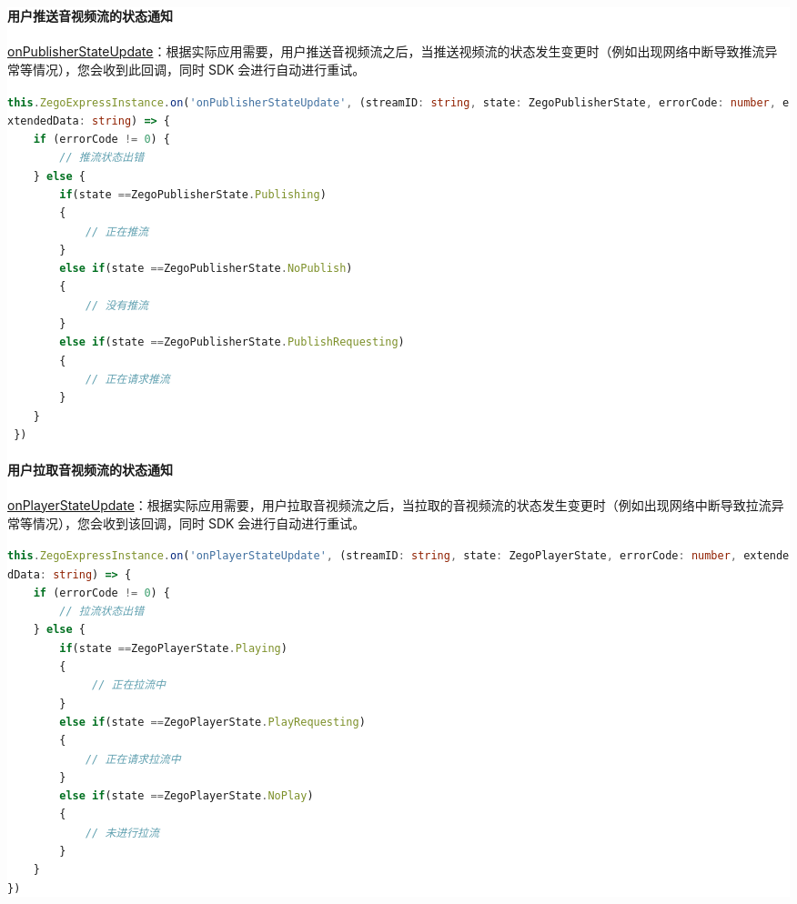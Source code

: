 #### 用户推送音视频流的状态通知

[onPublisherStateUpdate](https://doc-zh.zego.im/unique-api/express-video-sdk/zh/ets_ohos/interfaces/_zegoexpresseventhandler_.zegoeventlistener.html#onpublisherstateupdate)：根据实际应用需要，用户推送音视频流之后，当推送视频流的状态发生变更时（例如出现网络中断导致推流异常等情况），您会收到此回调，同时 SDK 会进行自动进行重试。

```ts
this.ZegoExpressInstance.on('onPublisherStateUpdate', (streamID: string, state: ZegoPublisherState, errorCode: number, extendedData: string) => {
    if (errorCode != 0) {
        // 推流状态出错
    } else {
        if(state ==ZegoPublisherState.Publishing)
        {
            // 正在推流
        }
        else if(state ==ZegoPublisherState.NoPublish)
        {
            // 没有推流
        }
        else if(state ==ZegoPublisherState.PublishRequesting)
        {
            // 正在请求推流
        }
    }
 })
```


#### 用户拉取音视频流的状态通知

[onPlayerStateUpdate](https://doc-zh.zego.im/unique-api/express-video-sdk/zh/ets_ohos/interfaces/_zegoexpresseventhandler_.zegoeventlistener.html#onplayerstateupdate)：根据实际应用需要，用户拉取音视频流之后，当拉取的音视频流的状态发生变更时（例如出现网络中断导致拉流异常等情况），您会收到该回调，同时 SDK 会进行自动进行重试。

```ts
this.ZegoExpressInstance.on('onPlayerStateUpdate', (streamID: string, state: ZegoPlayerState, errorCode: number, extendedData: string) => {
    if (errorCode != 0) {
        // 拉流状态出错
    } else {
        if(state ==ZegoPlayerState.Playing)
        {
             // 正在拉流中
        }
        else if(state ==ZegoPlayerState.PlayRequesting)
        {
            // 正在请求拉流中
        }
        else if(state ==ZegoPlayerState.NoPlay)
        {
            // 未进行拉流
        }
    }
})
```
